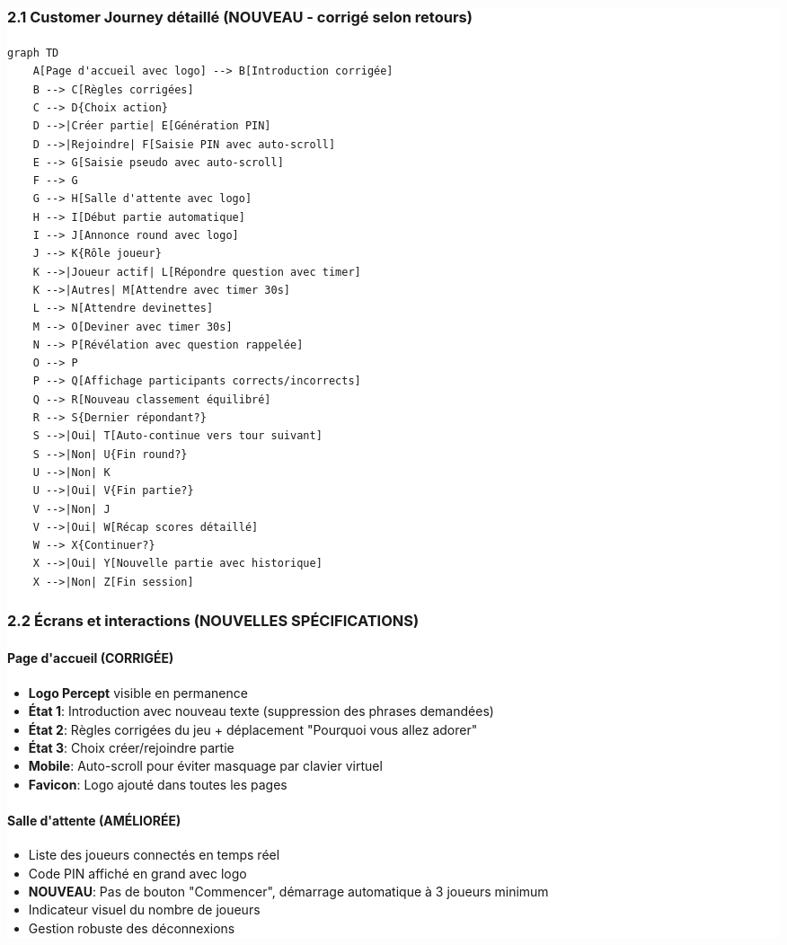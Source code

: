 ### 2.1 Customer Journey détaillé (NOUVEAU - corrigé selon retours)

```mermaid
graph TD
    A[Page d'accueil avec logo] --> B[Introduction corrigée]
    B --> C[Règles corrigées]
    C --> D{Choix action}
    D -->|Créer partie| E[Génération PIN]
    D -->|Rejoindre| F[Saisie PIN avec auto-scroll]
    E --> G[Saisie pseudo avec auto-scroll]
    F --> G
    G --> H[Salle d'attente avec logo]
    H --> I[Début partie automatique]
    I --> J[Annonce round avec logo]
    J --> K{Rôle joueur}
    K -->|Joueur actif| L[Répondre question avec timer]
    K -->|Autres| M[Attendre avec timer 30s]
    L --> N[Attendre devinettes]
    M --> O[Deviner avec timer 30s]
    N --> P[Révélation avec question rappelée]
    O --> P
    P --> Q[Affichage participants corrects/incorrects]
    Q --> R[Nouveau classement équilibré]
    R --> S{Dernier répondant?}
    S -->|Oui| T[Auto-continue vers tour suivant]
    S -->|Non| U{Fin round?}
    U -->|Non| K
    U -->|Oui| V{Fin partie?}
    V -->|Non| J
    V -->|Oui| W[Récap scores détaillé]
    W --> X{Continuer?}
    X -->|Oui| Y[Nouvelle partie avec historique]
    X -->|Non| Z[Fin session]
```

### 2.2 Écrans et interactions (NOUVELLES SPÉCIFICATIONS)

#### Page d'accueil (CORRIGÉE)
- **Logo Percept** visible en permanence
- **État 1**: Introduction avec nouveau texte (suppression des phrases demandées)
- **État 2**: Règles corrigées du jeu + déplacement "Pourquoi vous allez adorer"
- **État 3**: Choix créer/rejoindre partie
- **Mobile**: Auto-scroll pour éviter masquage par clavier virtuel
- **Favicon**: Logo ajouté dans toutes les pages

#### Salle d'attente (AMÉLIORÉE)
- Liste des joueurs connectés en temps réel
- Code PIN affiché en grand avec logo
- **NOUVEAU**: Pas de bouton "Commencer", démarrage automatique à 3 joueurs minimum
- Indicateur visuel du nombre de joueurs
- Gestion robuste des déconnexions
